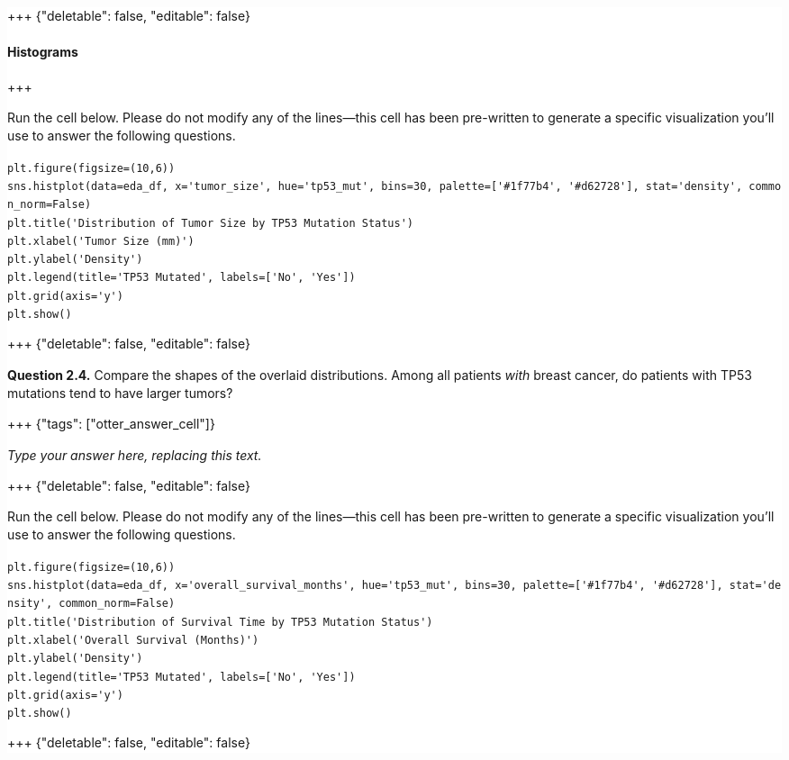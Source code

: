 +++ {"deletable": false, "editable": false}





#### Histograms

+++

Run the cell below. Please do not modify any of the lines—this cell has been pre-written to generate a specific visualization you’ll use to answer the following questions.

```{code-cell} ipython3
plt.figure(figsize=(10,6))
sns.histplot(data=eda_df, x='tumor_size', hue='tp53_mut', bins=30, palette=['#1f77b4', '#d62728'], stat='density', common_norm=False)
plt.title('Distribution of Tumor Size by TP53 Mutation Status')
plt.xlabel('Tumor Size (mm)')
plt.ylabel('Density')
plt.legend(title='TP53 Mutated', labels=['No', 'Yes'])
plt.grid(axis='y')
plt.show()
```

+++ {"deletable": false, "editable": false}





**Question 2.4.** Compare the shapes of the overlaid distributions. Among all patients *with* breast cancer, do patients with TP53 mutations tend to have larger tumors?

+++ {"tags": ["otter_answer_cell"]}

_Type your answer here, replacing this text._

+++ {"deletable": false, "editable": false}





Run the cell below. Please do not modify any of the lines—this cell has been pre-written to generate a specific visualization you’ll use to answer the following questions.

```{code-cell} ipython3
plt.figure(figsize=(10,6))
sns.histplot(data=eda_df, x='overall_survival_months', hue='tp53_mut', bins=30, palette=['#1f77b4', '#d62728'], stat='density', common_norm=False)
plt.title('Distribution of Survival Time by TP53 Mutation Status')
plt.xlabel('Overall Survival (Months)')
plt.ylabel('Density')
plt.legend(title='TP53 Mutated', labels=['No', 'Yes'])
plt.grid(axis='y')
plt.show()
```

+++ {"deletable": false, "editable": false}



